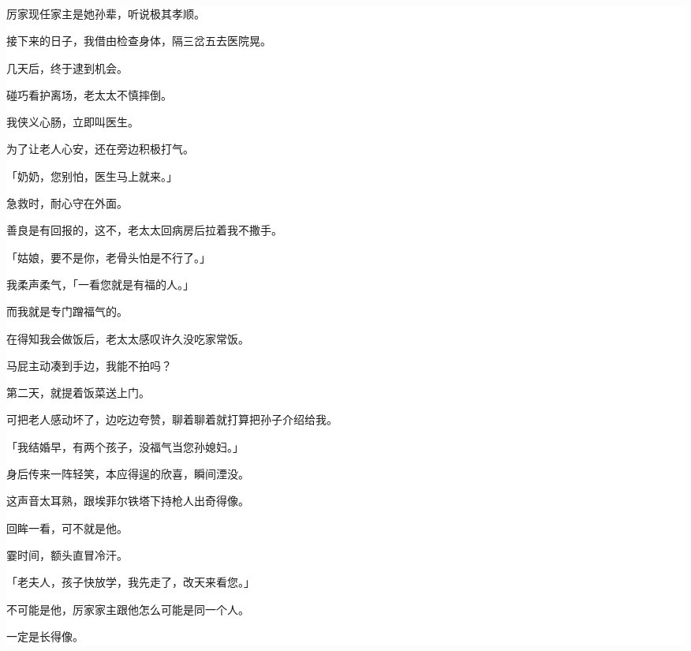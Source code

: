 
厉家现任家主是她孙辈，听说极其孝顺。


接下来的日子，我借由检查身体，隔三岔五去医院晃。


几天后，终于逮到机会。


碰巧看护离场，老太太不慎摔倒。


我侠义心肠，立即叫医生。


为了让老人心安，还在旁边积极打气。


「奶奶，您别怕，医生马上就来。」


急救时，耐心守在外面。


善良是有回报的，这不，老太太回病房后拉着我不撒手。


「姑娘，要不是你，老骨头怕是不行了。」


我柔声柔气，「一看您就是有福的人。」


而我就是专门蹭福气的。


在得知我会做饭后，老太太感叹许久没吃家常饭。


马屁主动凑到手边，我能不拍吗？


第二天，就提着饭菜送上门。


可把老人感动坏了，边吃边夸赞，聊着聊着就打算把孙子介绍给我。


「我结婚早，有两个孩子，没福气当您孙媳妇。」


身后传来一阵轻笑，本应得逞的欣喜，瞬间湮没。


这声音太耳熟，跟埃菲尔铁塔下持枪人出奇得像。


回眸一看，可不就是他。


霎时间，额头直冒冷汗。


「老夫人，孩子快放学，我先走了，改天来看您。」


不可能是他，厉家家主跟他怎么可能是同一个人。


一定是长得像。

